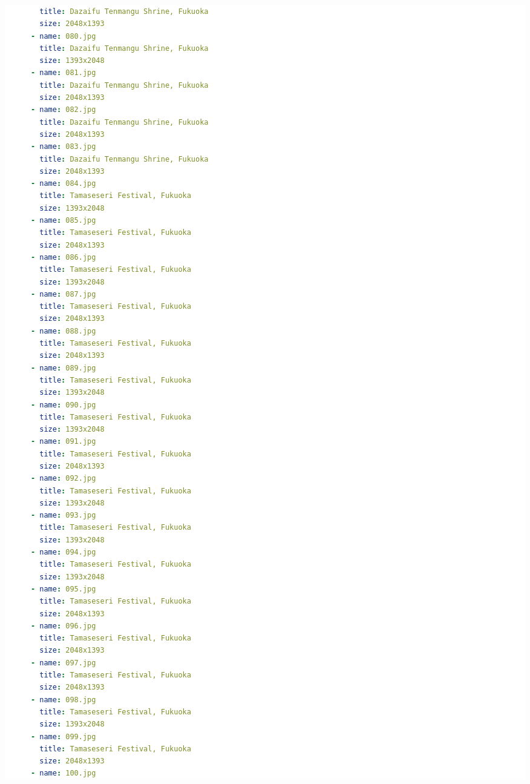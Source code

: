 ```yaml
        title: Dazaifu Tenmangu Shrine, Fukuoka
        size: 2048x1393
      - name: 080.jpg
        title: Dazaifu Tenmangu Shrine, Fukuoka
        size: 1393x2048
      - name: 081.jpg
        title: Dazaifu Tenmangu Shrine, Fukuoka
        size: 2048x1393
      - name: 082.jpg
        title: Dazaifu Tenmangu Shrine, Fukuoka
        size: 2048x1393
      - name: 083.jpg
        title: Dazaifu Tenmangu Shrine, Fukuoka
        size: 2048x1393
      - name: 084.jpg
        title: Tamaseseri Festival, Fukuoka
        size: 1393x2048
      - name: 085.jpg
        title: Tamaseseri Festival, Fukuoka
        size: 2048x1393
      - name: 086.jpg
        title: Tamaseseri Festival, Fukuoka
        size: 1393x2048
      - name: 087.jpg
        title: Tamaseseri Festival, Fukuoka
        size: 2048x1393
      - name: 088.jpg
        title: Tamaseseri Festival, Fukuoka
        size: 2048x1393
      - name: 089.jpg
        title: Tamaseseri Festival, Fukuoka
        size: 1393x2048
      - name: 090.jpg
        title: Tamaseseri Festival, Fukuoka
        size: 1393x2048
      - name: 091.jpg
        title: Tamaseseri Festival, Fukuoka
        size: 2048x1393
      - name: 092.jpg
        title: Tamaseseri Festival, Fukuoka
        size: 1393x2048
      - name: 093.jpg
        title: Tamaseseri Festival, Fukuoka
        size: 1393x2048
      - name: 094.jpg
        title: Tamaseseri Festival, Fukuoka
        size: 1393x2048
      - name: 095.jpg
        title: Tamaseseri Festival, Fukuoka
        size: 2048x1393
      - name: 096.jpg
        title: Tamaseseri Festival, Fukuoka
        size: 2048x1393
      - name: 097.jpg
        title: Tamaseseri Festival, Fukuoka
        size: 2048x1393
      - name: 098.jpg
        title: Tamaseseri Festival, Fukuoka
        size: 1393x2048
      - name: 099.jpg
        title: Tamaseseri Festival, Fukuoka
        size: 2048x1393
      - name: 100.jpg
```